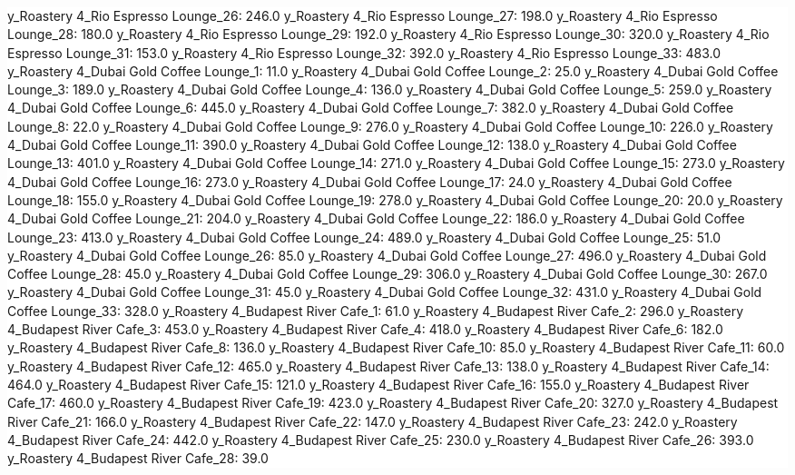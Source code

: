 y_Roastery 4_Rio Espresso Lounge_26: 246.0
y_Roastery 4_Rio Espresso Lounge_27: 198.0
y_Roastery 4_Rio Espresso Lounge_28: 180.0
y_Roastery 4_Rio Espresso Lounge_29: 192.0
y_Roastery 4_Rio Espresso Lounge_30: 320.0
y_Roastery 4_Rio Espresso Lounge_31: 153.0
y_Roastery 4_Rio Espresso Lounge_32: 392.0
y_Roastery 4_Rio Espresso Lounge_33: 483.0
y_Roastery 4_Dubai Gold Coffee Lounge_1: 11.0
y_Roastery 4_Dubai Gold Coffee Lounge_2: 25.0
y_Roastery 4_Dubai Gold Coffee Lounge_3: 189.0
y_Roastery 4_Dubai Gold Coffee Lounge_4: 136.0
y_Roastery 4_Dubai Gold Coffee Lounge_5: 259.0
y_Roastery 4_Dubai Gold Coffee Lounge_6: 445.0
y_Roastery 4_Dubai Gold Coffee Lounge_7: 382.0
y_Roastery 4_Dubai Gold Coffee Lounge_8: 22.0
y_Roastery 4_Dubai Gold Coffee Lounge_9: 276.0
y_Roastery 4_Dubai Gold Coffee Lounge_10: 226.0
y_Roastery 4_Dubai Gold Coffee Lounge_11: 390.0
y_Roastery 4_Dubai Gold Coffee Lounge_12: 138.0
y_Roastery 4_Dubai Gold Coffee Lounge_13: 401.0
y_Roastery 4_Dubai Gold Coffee Lounge_14: 271.0
y_Roastery 4_Dubai Gold Coffee Lounge_15: 273.0
y_Roastery 4_Dubai Gold Coffee Lounge_16: 273.0
y_Roastery 4_Dubai Gold Coffee Lounge_17: 24.0
y_Roastery 4_Dubai Gold Coffee Lounge_18: 155.0
y_Roastery 4_Dubai Gold Coffee Lounge_19: 278.0
y_Roastery 4_Dubai Gold Coffee Lounge_20: 20.0
y_Roastery 4_Dubai Gold Coffee Lounge_21: 204.0
y_Roastery 4_Dubai Gold Coffee Lounge_22: 186.0
y_Roastery 4_Dubai Gold Coffee Lounge_23: 413.0
y_Roastery 4_Dubai Gold Coffee Lounge_24: 489.0
y_Roastery 4_Dubai Gold Coffee Lounge_25: 51.0
y_Roastery 4_Dubai Gold Coffee Lounge_26: 85.0
y_Roastery 4_Dubai Gold Coffee Lounge_27: 496.0
y_Roastery 4_Dubai Gold Coffee Lounge_28: 45.0
y_Roastery 4_Dubai Gold Coffee Lounge_29: 306.0
y_Roastery 4_Dubai Gold Coffee Lounge_30: 267.0
y_Roastery 4_Dubai Gold Coffee Lounge_31: 45.0
y_Roastery 4_Dubai Gold Coffee Lounge_32: 431.0
y_Roastery 4_Dubai Gold Coffee Lounge_33: 328.0
y_Roastery 4_Budapest River Cafe_1: 61.0
y_Roastery 4_Budapest River Cafe_2: 296.0
y_Roastery 4_Budapest River Cafe_3: 453.0
y_Roastery 4_Budapest River Cafe_4: 418.0
y_Roastery 4_Budapest River Cafe_6: 182.0
y_Roastery 4_Budapest River Cafe_8: 136.0
y_Roastery 4_Budapest River Cafe_10: 85.0
y_Roastery 4_Budapest River Cafe_11: 60.0
y_Roastery 4_Budapest River Cafe_12: 465.0
y_Roastery 4_Budapest River Cafe_13: 138.0
y_Roastery 4_Budapest River Cafe_14: 464.0
y_Roastery 4_Budapest River Cafe_15: 121.0
y_Roastery 4_Budapest River Cafe_16: 155.0
y_Roastery 4_Budapest River Cafe_17: 460.0
y_Roastery 4_Budapest River Cafe_19: 423.0
y_Roastery 4_Budapest River Cafe_20: 327.0
y_Roastery 4_Budapest River Cafe_21: 166.0
y_Roastery 4_Budapest River Cafe_22: 147.0
y_Roastery 4_Budapest River Cafe_23: 242.0
y_Roastery 4_Budapest River Cafe_24: 442.0
y_Roastery 4_Budapest River Cafe_25: 230.0
y_Roastery 4_Budapest River Cafe_26: 393.0
y_Roastery 4_Budapest River Cafe_28: 39.0